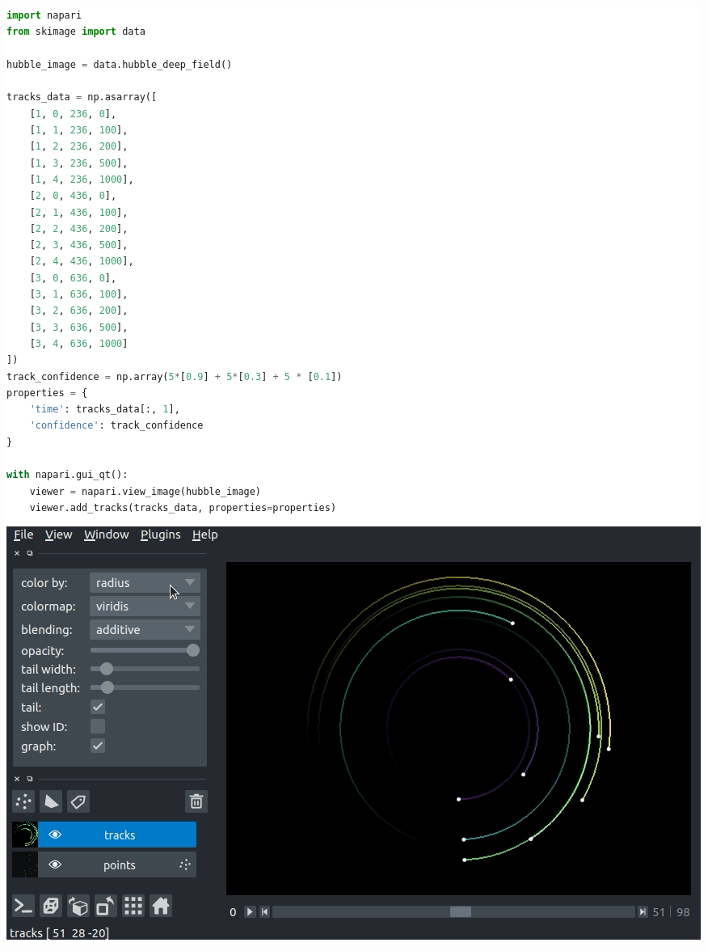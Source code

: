 ```python
import napari
from skimage import data

hubble_image = data.hubble_deep_field()

tracks_data = np.asarray([
    [1, 0, 236, 0],
    [1, 1, 236, 100],
    [1, 2, 236, 200],
    [1, 3, 236, 500],
    [1, 4, 236, 1000],
    [2, 0, 436, 0],
    [2, 1, 436, 100],
    [2, 2, 436, 200],
    [2, 3, 436, 500],
    [2, 4, 436, 1000],
    [3, 0, 636, 0],
    [3, 1, 636, 100],
    [3, 2, 636, 200],
    [3, 3, 636, 500],
    [3, 4, 636, 1000]
])
track_confidence = np.array(5*[0.9] + 5*[0.3] + 5 * [0.1])
properties = {
    'time': tracks_data[:, 1],
    'confidence': track_confidence
}

with napari.gui_qt():
    viewer = napari.view_image(hubble_image)
    viewer.add_tracks(tracks_data, properties=properties)
```

![image](../assets/tutorials/tracks_color_by.gif)
